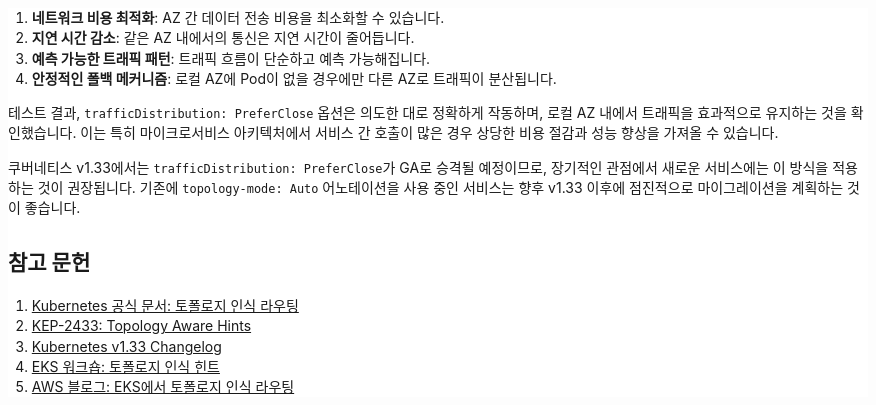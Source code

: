 1. **네트워크 비용 최적화**: AZ 간 데이터 전송 비용을 최소화할 수 있습니다.
2. **지연 시간 감소**: 같은 AZ 내에서의 통신은 지연 시간이 줄어듭니다.
3. **예측 가능한 트래픽 패턴**: 트래픽 흐름이 단순하고 예측 가능해집니다.
4. **안정적인 폴백 메커니즘**: 로컬 AZ에 Pod이 없을 경우에만 다른 AZ로 트래픽이 분산됩니다.

테스트 결과, `trafficDistribution: PreferClose` 옵션은 의도한 대로 정확하게 작동하며, 로컬 AZ 내에서 트래픽을 효과적으로 유지하는 것을 확인했습니다. 이는 특히 마이크로서비스 아키텍처에서 서비스 간 호출이 많은 경우 상당한 비용 절감과 성능 향상을 가져올 수 있습니다.

쿠버네티스 v1.33에서는 `trafficDistribution: PreferClose`가 GA로 승격될 예정이므로, 장기적인 관점에서 새로운
서비스에는 이 방식을 적용하는 것이 권장됩니다. 기존에 `topology-mode: Auto` 어노테이션을 사용 중인 서비스는 향후 v1.33 이후에 점진적으로 마이그레이션을 계획하는 것이 좋습니다.

## 참고 문헌

1. [Kubernetes 공식 문서: 토폴로지 인식 라우팅](https://kubernetes.io/docs/concepts/services-networking/topology-aware-routing/)
2. [KEP-2433: Topology Aware Hints](https://github.com/kubernetes/enhancements/blob/master/keps/sig-network/2433-topology-aware-hints/README.md)
3. [Kubernetes v1.33 Changelog](https://github.com/kubernetes/kubernetes/blob/master/CHANGELOG/CHANGELOG-1.33.md)
4. [EKS 워크숍: 토폴로지 인식 힌트](https://www.eksworkshop.com/advanced/320_servicemesh_with_appmesh/topology_aware_hints/)
5. [AWS 블로그: EKS에서 토폴로지 인식 라우팅](https://aws.amazon.com/blogs/containers/introducing-topology-aware-hints-for-kubernetes/)